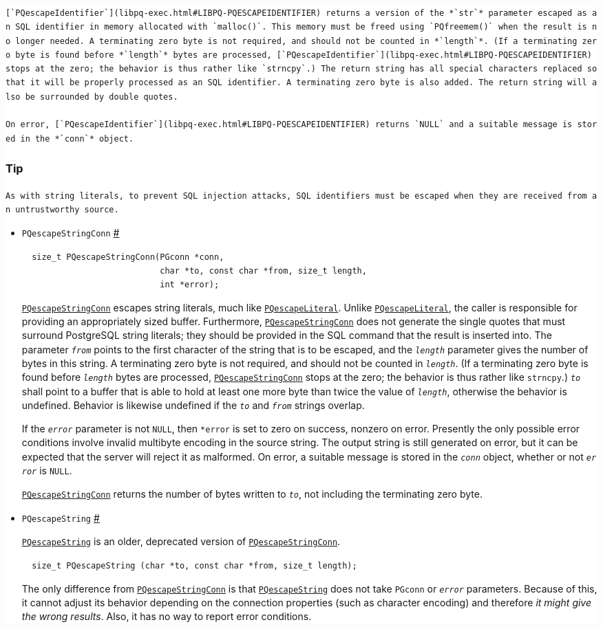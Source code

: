     [`PQescapeIdentifier`](libpq-exec.html#LIBPQ-PQESCAPEIDENTIFIER) returns a version of the *`str`* parameter escaped as an SQL identifier in memory allocated with `malloc()`. This memory must be freed using `PQfreemem()` when the result is no longer needed. A terminating zero byte is not required, and should not be counted in *`length`*. (If a terminating zero byte is found before *`length`* bytes are processed, [`PQescapeIdentifier`](libpq-exec.html#LIBPQ-PQESCAPEIDENTIFIER) stops at the zero; the behavior is thus rather like `strncpy`.) The return string has all special characters replaced so that it will be properly processed as an SQL identifier. A terminating zero byte is also added. The return string will also be surrounded by double quotes.

    On error, [`PQescapeIdentifier`](libpq-exec.html#LIBPQ-PQESCAPEIDENTIFIER) returns `NULL` and a suitable message is stored in the *`conn`* object.

### Tip

    As with string literals, to prevent SQL injection attacks, SQL identifiers must be escaped when they are received from an untrustworthy source.

* `PQescapeStringConn` [#](#LIBPQ-PQESCAPESTRINGCONN)

        size_t PQescapeStringConn(PGconn *conn,
                                  char *to, const char *from, size_t length,
                                  int *error);

    [`PQescapeStringConn`](libpq-exec.html#LIBPQ-PQESCAPESTRINGCONN) escapes string literals, much like [`PQescapeLiteral`](libpq-exec.html#LIBPQ-PQESCAPELITERAL). Unlike [`PQescapeLiteral`](libpq-exec.html#LIBPQ-PQESCAPELITERAL), the caller is responsible for providing an appropriately sized buffer. Furthermore, [`PQescapeStringConn`](libpq-exec.html#LIBPQ-PQESCAPESTRINGCONN) does not generate the single quotes that must surround PostgreSQL string literals; they should be provided in the SQL command that the result is inserted into. The parameter *`from`* points to the first character of the string that is to be escaped, and the *`length`* parameter gives the number of bytes in this string. A terminating zero byte is not required, and should not be counted in *`length`*. (If a terminating zero byte is found before *`length`* bytes are processed, [`PQescapeStringConn`](libpq-exec.html#LIBPQ-PQESCAPESTRINGCONN) stops at the zero; the behavior is thus rather like `strncpy`.) *`to`* shall point to a buffer that is able to hold at least one more byte than twice the value of *`length`*, otherwise the behavior is undefined. Behavior is likewise undefined if the *`to`* and *`from`* strings overlap.

    If the *`error`* parameter is not `NULL`, then `*error` is set to zero on success, nonzero on error. Presently the only possible error conditions involve invalid multibyte encoding in the source string. The output string is still generated on error, but it can be expected that the server will reject it as malformed. On error, a suitable message is stored in the *`conn`* object, whether or not *`error`* is `NULL`.

    [`PQescapeStringConn`](libpq-exec.html#LIBPQ-PQESCAPESTRINGCONN) returns the number of bytes written to *`to`*, not including the terminating zero byte.

* `PQescapeString` [#](#LIBPQ-PQESCAPESTRING)

    [`PQescapeString`](libpq-exec.html#LIBPQ-PQESCAPESTRING) is an older, deprecated version of [`PQescapeStringConn`](libpq-exec.html#LIBPQ-PQESCAPESTRINGCONN).

        size_t PQescapeString (char *to, const char *from, size_t length);

    The only difference from [`PQescapeStringConn`](libpq-exec.html#LIBPQ-PQESCAPESTRINGCONN) is that [`PQescapeString`](libpq-exec.html#LIBPQ-PQESCAPESTRING) does not take `PGconn` or *`error`* parameters. Because of this, it cannot adjust its behavior depending on the connection properties (such as character encoding) and therefore *it might give the wrong results*. Also, it has no way to report error conditions.
